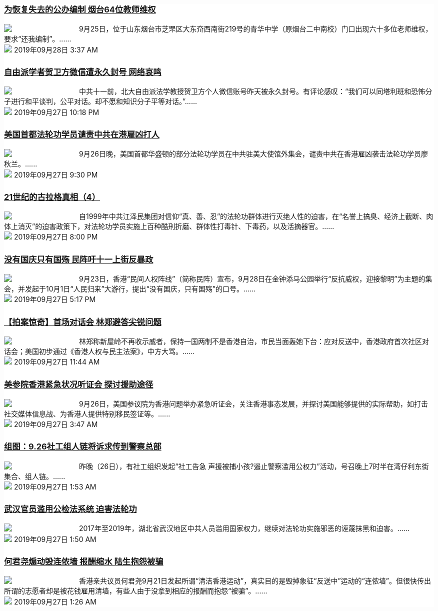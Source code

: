 <tr><td><h3><a href="https://github.com/eqzow2704/djy/blob/master/gb/19/9/27/n11551255.md#1" target="_blank">为恢复失去的公办编制 烟台64位教师维权</a><br></h3><a href="https://github.com/eqzow2704/djy/blob/master/gb/19/9/27/n11551255.md#1" target="_blank"><img width="150" src="http://i.epochtimes.com/assets/uploads/2019/09/IMG_8519-150x120.jpg" align ="left"></a>9月25日，位于山东烟台市芝罘区大东夼西南街219号的青华中学（原烟台二中南校）门口出现六十多位老师维权，要求“还我编制”。......<br><img align="bottom" src="http://www.epochtimes.com/assets/themes/djy/images/time.gif"> 2019年09月28日 3:37 AM							</td></tr>
<tr><td><h3><a href="https://github.com/eqzow2704/djy/blob/master/gb/19/9/27/n11550764.md#1" target="_blank">自由派学者贺卫方微信遭永久封号 网络哀鸣</a><br></h3><a href="https://github.com/eqzow2704/djy/blob/master/gb/19/9/27/n11550764.md#1" target="_blank"><img width="150" src="http://i.epochtimes.com/assets/uploads/2019/09/Unknown-15-150x120.jpg" align ="left"></a>中共十一前，北大自由派法学教授贺卫方个人微信账号昨天被永久封号。有评论感叹：“我们可以同塔利班和恐怖分子进行和平谈判，公平对话。却不愿和知识分子平等对话。”......<br><img align="bottom" src="http://www.epochtimes.com/assets/themes/djy/images/time.gif"> 2019年09月27日 10:18 PM							</td></tr>
<tr><td><h3><a href="https://github.com/eqzow2704/djy/blob/master/gb/19/9/27/n11550616.md#1" target="_blank">美国首都法轮功学员谴责中共在港雇凶打人</a><br></h3><a href="https://github.com/eqzow2704/djy/blob/master/gb/19/9/27/n11550616.md#1" target="_blank"><img width="150" src="http://i.epochtimes.com/assets/uploads/2019/09/190927083211100699-150x120.jpg" align ="left"></a>9月26日晚，美国首都华盛顿的部分法轮功学员在中共驻美大使馆外集会，谴责中共在香港雇凶袭击法轮功学员廖秋兰。......<br><img align="bottom" src="http://www.epochtimes.com/assets/themes/djy/images/time.gif"> 2019年09月27日 9:30 PM							</td></tr>
<tr><td><h3><a href="https://github.com/eqzow2704/djy/blob/master/gb/19/9/25/n11546060.md#1" target="_blank">21世纪的古拉格真相（4）</a><br></h3><a href="https://github.com/eqzow2704/djy/blob/master/gb/19/9/25/n11546060.md#1" target="_blank"><img width="150" src="http://i.epochtimes.com/assets/uploads/2019/09/2013-9-15-10-mental-hospital-600x400-150x120.jpg" align ="left"></a>自1999年中共江泽民集团对信仰“真、善、忍”的法轮功群体进行灭绝人性的迫害，在“名誉上搞臭、经济上截断、肉体上消灭”的迫害政策下，对法轮功学员实施上百种酷刑折磨、群体性打毒针、下毒药，以及活摘器官。......<br><img align="bottom" src="http://www.epochtimes.com/assets/themes/djy/images/time.gif"> 2019年09月27日 8:00 PM							</td></tr>
<tr><td><h3><a href="https://github.com/eqzow2704/djy/blob/master/gb/19/9/27/n11549314.md#1" target="_blank">没有国庆只有国殇 民阵吁十一上街反暴政</a><br></h3><a href="https://github.com/eqzow2704/djy/blob/master/gb/19/9/27/n11549314.md#1" target="_blank"><img width="150" src="http://i.epochtimes.com/assets/uploads/2019/09/photo6062057476439779599-600x399-1-150x120.jpg" align ="left"></a>9月23日，香港“民间人权阵线”（简称民阵）宣布，9月28日在金钟添马公园举行“反抗威权，迎接黎明”为主题的集会，并发起于10月1日“人民归来”大游行，提出“没有国庆，只有国殇”的口号。......<br><img align="bottom" src="http://www.epochtimes.com/assets/themes/djy/images/time.gif"> 2019年09月27日 5:17 PM							</td></tr>
<tr><td><h3><a href="https://github.com/eqzow2704/djy/blob/master/gb/19/9/27/n11549383.md#1" target="_blank">【拍案惊奇】首场对话会 林郑避答尖锐问题</a><br></h3><a href="https://github.com/eqzow2704/djy/blob/master/gb/19/9/27/n11549383.md#1" target="_blank"><img width="150" src="http://i.epochtimes.com/assets/uploads/2019/09/15c826771a22b684_ttl7day1vx_bg_-150x120.jpg" align ="left"></a>林郑称新屋岭不再收示威者，保持一国两制不是香港自治，市民当面轰她下台：应对反送中，香港政府首次社区对话会；美国初步通过《香港人权与民主法案》，中方大骂。......<br><img align="bottom" src="http://www.epochtimes.com/assets/themes/djy/images/time.gif"> 2019年09月27日 11:44 AM							</td></tr>
<tr><td><h3><a href="https://github.com/eqzow2704/djy/blob/master/gb/19/9/26/n11548978.md#1" target="_blank">美参院香港紧急状况听证会 探讨援助途径</a><br></h3><a href="https://github.com/eqzow2704/djy/blob/master/gb/19/9/26/n11548978.md#1" target="_blank"><img width="150" src="http://i.epochtimes.com/assets/uploads/2019/09/Capture-8-150x120.jpg" align ="left"></a>9月26日，美国参议院为香港问题举办紧急听证会，关注香港事态发展，并探讨美国能够提供的实际帮助，如打击社交媒体信息战、为香港人提供特别移民签证等。......<br><img align="bottom" src="http://www.epochtimes.com/assets/themes/djy/images/time.gif"> 2019年09月27日 3:47 AM							</td></tr>
<tr><td><h3><a href="https://github.com/eqzow2704/djy/blob/master/gb/19/9/26/n11548801.md#1" target="_blank">组图：9.26社工组人链将诉求传到警察总部</a><br></h3><a href="https://github.com/eqzow2704/djy/blob/master/gb/19/9/26/n11548801.md#1" target="_blank"><img width="150" src="http://i.epochtimes.com/assets/uploads/2019/09/1909261114572188-150x120.jpg" align ="left"></a>昨晚（26日），有社工组织发起“社工告急 声援被捕小孩?遏止警察滥用公权力”活动，号召晚上7时半在湾仔利东街集合、组人链。......<br><img align="bottom" src="http://www.epochtimes.com/assets/themes/djy/images/time.gif"> 2019年09月27日 1:53 AM							</td></tr>
<tr><td><h3><a href="https://github.com/eqzow2704/djy/blob/master/gb/19/9/26/n11548413.md#1" target="_blank">武汉官员滥用公检法系统 迫害法轮功</a><br></h3><a href="https://github.com/eqzow2704/djy/blob/master/gb/19/9/26/n11548413.md#1" target="_blank"><img width="150" src="http://i.epochtimes.com/assets/uploads/2019/09/db59cf7518494f2f37b7a9e921d58fbc-600x400-150x120.png" align ="left"></a>2017年至2019年，湖北省武汉地区中共人员滥用国家权力，继续对法轮功实施邪恶的诬蔑抹黑和迫害。......<br><img align="bottom" src="http://www.epochtimes.com/assets/themes/djy/images/time.gif"> 2019年09月27日 1:50 AM							</td></tr>
<tr><td><h3><a href="https://github.com/eqzow2704/djy/blob/master/gb/19/9/26/n11548789.md#1" target="_blank">何君尧煽动毁连侬墙 报酬缩水 陆生抱怨被骗</a><br></h3><a href="https://github.com/eqzow2704/djy/blob/master/gb/19/9/26/n11548789.md#1" target="_blank"><img width="150" src="http://i.epochtimes.com/assets/uploads/2019/09/GettyImages-1169918442-150x120.jpg" align ="left"></a>香港亲共议员何君尧9月21日发起所谓“清洁香港运动”，真实目的是毁掉象征“反送中”运动的“连侬墙”。但很快传出所谓的志愿者却是被花钱雇用清墙，有些人由于没拿到相应的报酬而抱怨“被骗”。......<br><img align="bottom" src="http://www.epochtimes.com/assets/themes/djy/images/time.gif"> 2019年09月27日 1:26 AM							</td></tr>